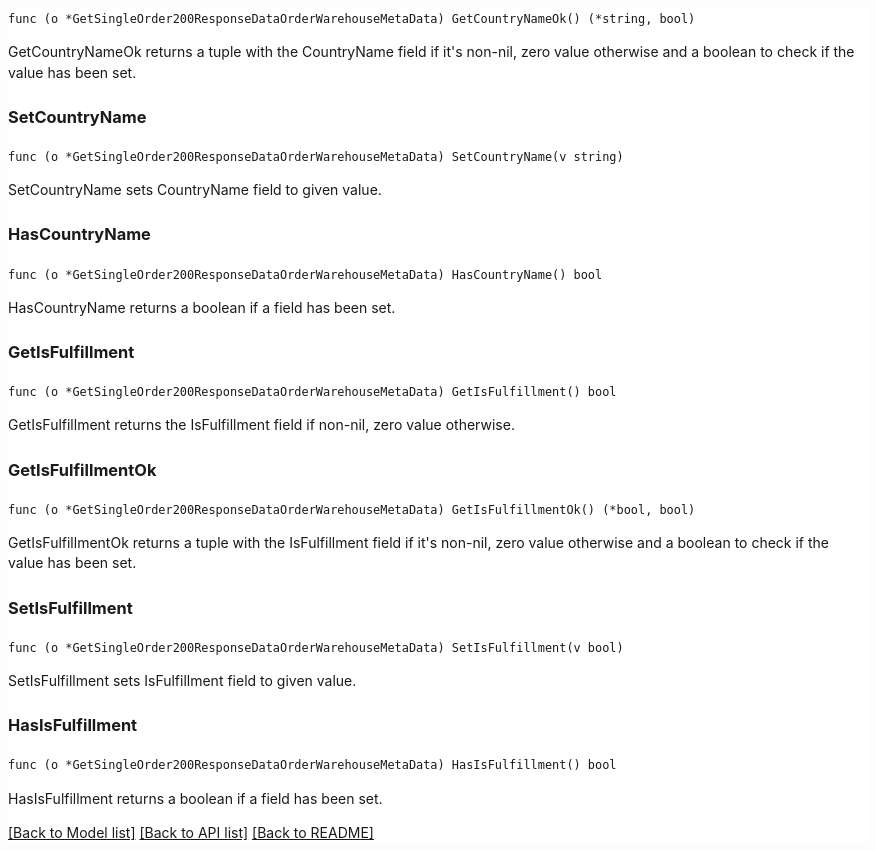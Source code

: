 `func (o *GetSingleOrder200ResponseDataOrderWarehouseMetaData) GetCountryNameOk() (*string, bool)`

GetCountryNameOk returns a tuple with the CountryName field if it's non-nil, zero value otherwise
and a boolean to check if the value has been set.

### SetCountryName

`func (o *GetSingleOrder200ResponseDataOrderWarehouseMetaData) SetCountryName(v string)`

SetCountryName sets CountryName field to given value.

### HasCountryName

`func (o *GetSingleOrder200ResponseDataOrderWarehouseMetaData) HasCountryName() bool`

HasCountryName returns a boolean if a field has been set.

### GetIsFulfillment

`func (o *GetSingleOrder200ResponseDataOrderWarehouseMetaData) GetIsFulfillment() bool`

GetIsFulfillment returns the IsFulfillment field if non-nil, zero value otherwise.

### GetIsFulfillmentOk

`func (o *GetSingleOrder200ResponseDataOrderWarehouseMetaData) GetIsFulfillmentOk() (*bool, bool)`

GetIsFulfillmentOk returns a tuple with the IsFulfillment field if it's non-nil, zero value otherwise
and a boolean to check if the value has been set.

### SetIsFulfillment

`func (o *GetSingleOrder200ResponseDataOrderWarehouseMetaData) SetIsFulfillment(v bool)`

SetIsFulfillment sets IsFulfillment field to given value.

### HasIsFulfillment

`func (o *GetSingleOrder200ResponseDataOrderWarehouseMetaData) HasIsFulfillment() bool`

HasIsFulfillment returns a boolean if a field has been set.


[[Back to Model list]](../README.md#documentation-for-models) [[Back to API list]](../README.md#documentation-for-api-endpoints) [[Back to README]](../README.md)


